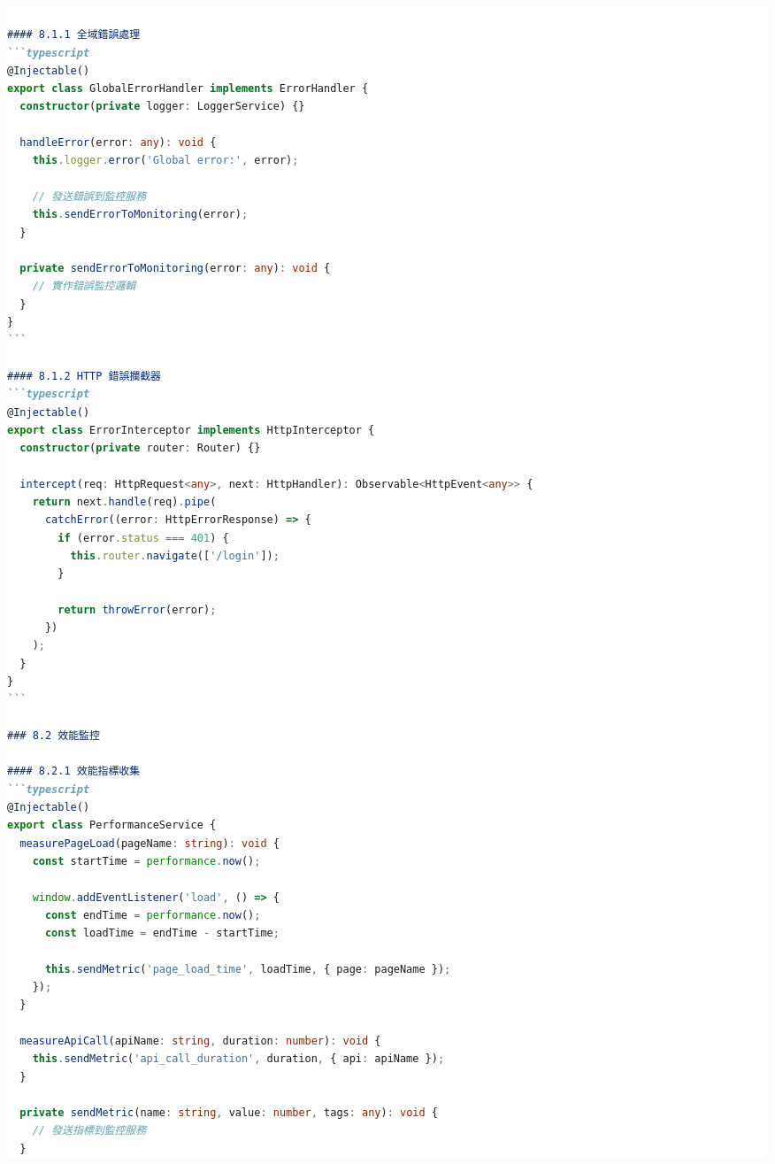 ````markdown

#### 8.1.1 全域錯誤處理
```typescript
@Injectable()
export class GlobalErrorHandler implements ErrorHandler {
  constructor(private logger: LoggerService) {}

  handleError(error: any): void {
    this.logger.error('Global error:', error);
    
    // 發送錯誤到監控服務
    this.sendErrorToMonitoring(error);
  }

  private sendErrorToMonitoring(error: any): void {
    // 實作錯誤監控邏輯
  }
}
```

#### 8.1.2 HTTP 錯誤攔截器
```typescript
@Injectable()
export class ErrorInterceptor implements HttpInterceptor {
  constructor(private router: Router) {}

  intercept(req: HttpRequest<any>, next: HttpHandler): Observable<HttpEvent<any>> {
    return next.handle(req).pipe(
      catchError((error: HttpErrorResponse) => {
        if (error.status === 401) {
          this.router.navigate(['/login']);
        }
        
        return throwError(error);
      })
    );
  }
}
```

### 8.2 效能監控

#### 8.2.1 效能指標收集
```typescript
@Injectable()
export class PerformanceService {
  measurePageLoad(pageName: string): void {
    const startTime = performance.now();
    
    window.addEventListener('load', () => {
      const endTime = performance.now();
      const loadTime = endTime - startTime;
      
      this.sendMetric('page_load_time', loadTime, { page: pageName });
    });
  }

  measureApiCall(apiName: string, duration: number): void {
    this.sendMetric('api_call_duration', duration, { api: apiName });
  }

  private sendMetric(name: string, value: number, tags: any): void {
    // 發送指標到監控服務
  }
````